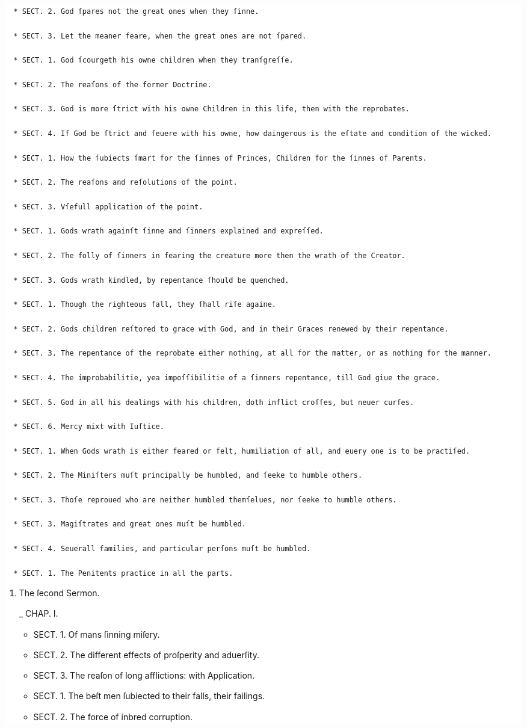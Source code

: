       * SECT. 2. God ſpares not the great ones when they ſinne.

      * SECT. 3. Let the meaner feare, when the great ones are not ſpared.

      * SECT. 1. God ſcourgeth his owne children when they tranſgreſſe.

      * SECT. 2. The reaſons of the former Doctrine.

      * SECT. 3. God is more ſtrict with his owne Children in this life, then with the reprobates.

      * SECT. 4. If God be ſtrict and ſeuere with his owne, how daingerous is the eſtate and condition of the wicked.

      * SECT. 1. How the ſubiects ſmart for the ſinnes of Princes, Children for the ſinnes of Parents.

      * SECT. 2. The reaſons and reſolutions of the point.

      * SECT. 3. Vſefull application of the point.

      * SECT. 1. Gods wrath againſt ſinne and ſinners explained and expreſſed.

      * SECT. 2. The folly of ſinners in fearing the creature more then the wrath of the Creator.

      * SECT. 3. Gods wrath kindled, by repentance ſhould be quenched.

      * SECT. 1. Though the righteous fall, they ſhall riſe againe.

      * SECT. 2. Gods children reſtored to grace with God, and in their Graces renewed by their repentance.

      * SECT. 3. The repentance of the reprobate either nothing, at all for the matter, or as nothing for the manner.

      * SECT. 4. The improbabilitie, yea impoſſibilitie of a ſinners repentance, till God giue the grace.

      * SECT. 5. God in all his dealings with his children, doth inflict croſſes, but neuer curſes.

      * SECT. 6. Mercy mixt with Iuſtice.

      * SECT. 1. When Gods wrath is either feared or felt, humiliation of all, and euery one is to be practiſed.

      * SECT. 2. The Miniſters muſt principally be humbled, and ſeeke to humble others.

      * SECT. 3. Thoſe reproued who are neither humbled themſelues, nor ſeeke to humble others.

      * SECT. 3. Magiſtrates and great ones muſt be humbled.

      * SECT. 4. Seuerall families, and particular perſons muſt be humbled.

      * SECT. 1. The Penitents practice in all the parts.

1. The ſecond Sermon.

    _ CHAP. I.

      * SECT. 1. Of mans ſinning miſery.

      * SECT. 2. The different effects of proſperity and aduerſity.

      * SECT. 3. The reaſon of long afflictions: with Application.

      * SECT. 1. The beſt men ſubiected to their falls, their failings.

      * SECT. 2. The force of inbred corruption.
